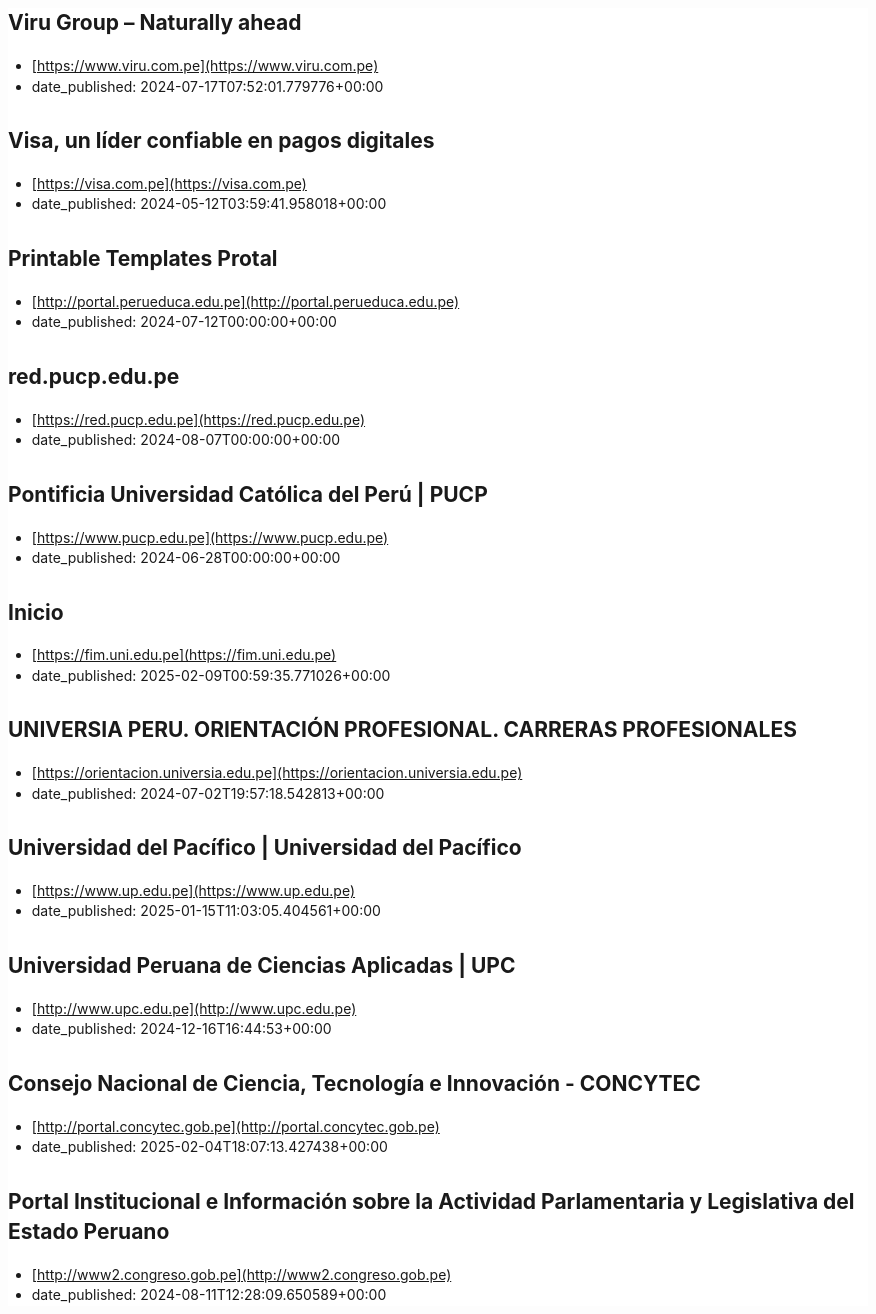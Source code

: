  ## Viru Group – Naturally ahead
 - [https://www.viru.com.pe](https://www.viru.com.pe)
 - date_published: 2024-07-17T07:52:01.779776+00:00

 ## Visa, un líder confiable en pagos digitales
 - [https://visa.com.pe](https://visa.com.pe)
 - date_published: 2024-05-12T03:59:41.958018+00:00

 ## Printable Templates Protal
 - [http://portal.perueduca.edu.pe](http://portal.perueduca.edu.pe)
 - date_published: 2024-07-12T00:00:00+00:00

 ## red.pucp.edu.pe
 - [https://red.pucp.edu.pe](https://red.pucp.edu.pe)
 - date_published: 2024-08-07T00:00:00+00:00

 ## Pontificia Universidad Católica del Perú | PUCP
 - [https://www.pucp.edu.pe](https://www.pucp.edu.pe)
 - date_published: 2024-06-28T00:00:00+00:00

 ## Inicio
 - [https://fim.uni.edu.pe](https://fim.uni.edu.pe)
 - date_published: 2025-02-09T00:59:35.771026+00:00

 ## UNIVERSIA PERU. ORIENTACIÓN PROFESIONAL. CARRERAS PROFESIONALES
 - [https://orientacion.universia.edu.pe](https://orientacion.universia.edu.pe)
 - date_published: 2024-07-02T19:57:18.542813+00:00

 ## Universidad del Pacífico | Universidad del Pacífico
 - [https://www.up.edu.pe](https://www.up.edu.pe)
 - date_published: 2025-01-15T11:03:05.404561+00:00

 ## Universidad Peruana de Ciencias Aplicadas | UPC
 - [http://www.upc.edu.pe](http://www.upc.edu.pe)
 - date_published: 2024-12-16T16:44:53+00:00

 ## Consejo Nacional de Ciencia, Tecnología e Innovación - CONCYTEC
 - [http://portal.concytec.gob.pe](http://portal.concytec.gob.pe)
 - date_published: 2025-02-04T18:07:13.427438+00:00

 ## Portal Institucional e Información sobre la Actividad Parlamentaria y Legislativa del Estado Peruano
 - [http://www2.congreso.gob.pe](http://www2.congreso.gob.pe)
 - date_published: 2024-08-11T12:28:09.650589+00:00
